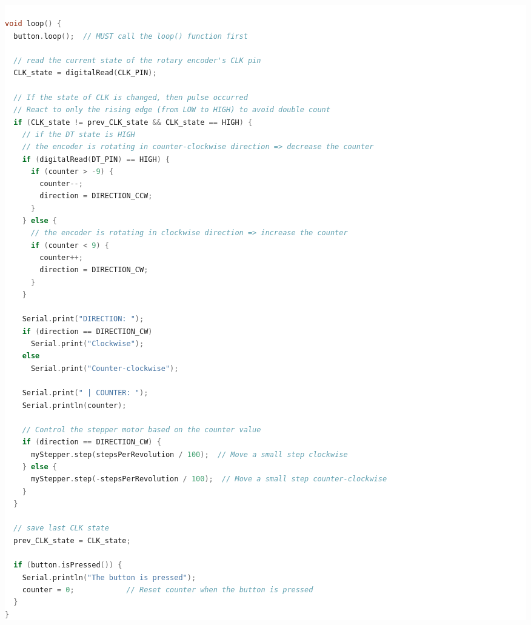 ```cpp

void loop() {
  button.loop();  // MUST call the loop() function first

  // read the current state of the rotary encoder's CLK pin
  CLK_state = digitalRead(CLK_PIN);

  // If the state of CLK is changed, then pulse occurred
  // React to only the rising edge (from LOW to HIGH) to avoid double count
  if (CLK_state != prev_CLK_state && CLK_state == HIGH) {
    // if the DT state is HIGH
    // the encoder is rotating in counter-clockwise direction => decrease the counter
    if (digitalRead(DT_PIN) == HIGH) {
      if (counter > -9) {
        counter--;
        direction = DIRECTION_CCW;
      }
    } else {
      // the encoder is rotating in clockwise direction => increase the counter
      if (counter < 9) {
        counter++;
        direction = DIRECTION_CW;
      }
    }

    Serial.print("DIRECTION: ");
    if (direction == DIRECTION_CW)
      Serial.print("Clockwise");
    else
      Serial.print("Counter-clockwise");

    Serial.print(" | COUNTER: ");
    Serial.println(counter);

    // Control the stepper motor based on the counter value
    if (direction == DIRECTION_CW) {
      myStepper.step(stepsPerRevolution / 100);  // Move a small step clockwise
    } else {
      myStepper.step(-stepsPerRevolution / 100);  // Move a small step counter-clockwise
    }
  }

  // save last CLK state
  prev_CLK_state = CLK_state;

  if (button.isPressed()) {
    Serial.println("The button is pressed");
    counter = 0;            // Reset counter when the button is pressed
  }
}
```
